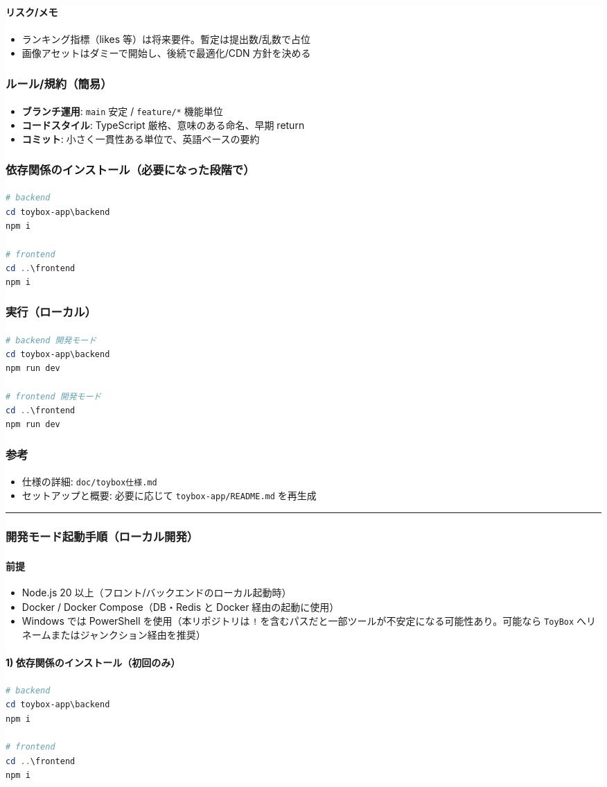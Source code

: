 #### リスク/メモ
- ランキング指標（likes 等）は将来要件。暫定は提出数/乱数で占位
- 画像アセットはダミーで開始し、後続で最適化/CDN 方針を決める

### ルール/規約（簡易）
- **ブランチ運用**: `main` 安定 / `feature/*` 機能単位
- **コードスタイル**: TypeScript 厳格、意味のある命名、早期 return
- **コミット**: 小さく一貫性ある単位で、英語ベースの要約

### 依存関係のインストール（必要になった段階で）
```powershell
# backend
cd toybox-app\backend
npm i

# frontend
cd ..\frontend
npm i
```

### 実行（ローカル）
```powershell
# backend 開発モード
cd toybox-app\backend
npm run dev

# frontend 開発モード
cd ..\frontend
npm run dev
```

### 参考
- 仕様の詳細: `doc/toybox仕様.md`
- セットアップと概要: 必要に応じて `toybox-app/README.md` を再生成

---

### 開発モード起動手順（ローカル開発）

#### 前提
- Node.js 20 以上（フロント/バックエンドのローカル起動時）
- Docker / Docker Compose（DB・Redis と Docker 経由の起動に使用）
- Windows では PowerShell を使用（本リポジトリは `!` を含むパスだと一部ツールが不安定になる可能性あり。可能なら `ToyBox` へリネームまたはジャンクション経由を推奨）

#### 1) 依存関係のインストール（初回のみ）
```powershell
# backend
cd toybox-app\backend
npm i

# frontend
cd ..\frontend
npm i
```
